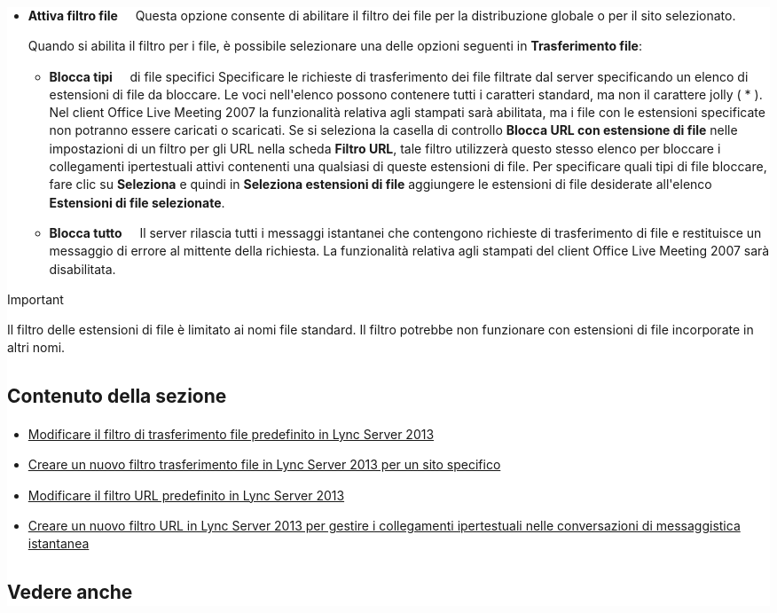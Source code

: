  - **Attiva filtro file**     Questa opzione consente di abilitare il filtro dei file per la distribuzione globale o per il sito selezionato.
    
    Quando si abilita il filtro per i file, è possibile selezionare una delle opzioni seguenti in **Trasferimento file**:
    
      - **Blocca tipi**     di file specifici Specificare le richieste di trasferimento dei file filtrate dal server specificando un elenco di estensioni di file da bloccare. Le voci nell'elenco possono contenere tutti i caratteri standard, ma non il carattere jolly ( \* ). Nel client Office Live Meeting 2007 la funzionalità relativa agli stampati sarà abilitata, ma i file con le estensioni specificate non potranno essere caricati o scaricati. Se si seleziona la casella di controllo **Blocca URL con estensione di file** nelle impostazioni di un filtro per gli URL nella scheda **Filtro URL**, tale filtro utilizzerà questo stesso elenco per bloccare i collegamenti ipertestuali attivi contenenti una qualsiasi di queste estensioni di file. Per specificare quali tipi di file bloccare, fare clic su **Seleziona** e quindi in **Seleziona estensioni di file** aggiungere le estensioni di file desiderate all'elenco **Estensioni di file selezionate**.
    
      - **Blocca tutto**     Il server rilascia tutti i messaggi istantanei che contengono richieste di trasferimento di file e restituisce un messaggio di errore al mittente della richiesta. La funzionalità relativa agli stampati del client Office Live Meeting 2007 sarà disabilitata.

<div>


> [!IMPORTANT]
> Il filtro delle estensioni di file è limitato ai nomi file standard. Il filtro potrebbe non funzionare con estensioni di file incorporate in altri nomi.



</div>

</div>

</div>

<div>

## <a name="in-this-section"></a>Contenuto della sezione

  - [Modificare il filtro di trasferimento file predefinito in Lync Server 2013](lync-server-2013-modify-the-default-file-transfer-filter.md)

  - [Creare un nuovo filtro trasferimento file in Lync Server 2013 per un sito specifico](lync-server-2013-create-a-new-file-transfer-filter-for-a-specific-site.md)

  - [Modificare il filtro URL predefinito in Lync Server 2013](lync-server-2013-modify-the-default-url-filter.md)

  - [Creare un nuovo filtro URL in Lync Server 2013 per gestire i collegamenti ipertestuali nelle conversazioni di messaggistica istantanea](lync-server-2013-create-a-new-url-filter-to-handle-hyperlinks-in-im-conversations.md)

</div>

<div>

## <a name="see-also"></a>Vedere anche

